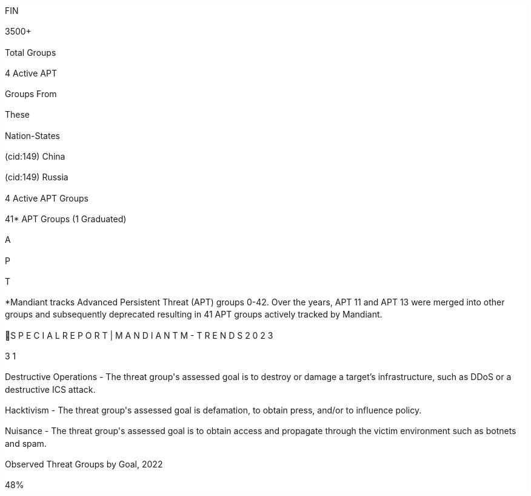 FIN

3500\+

Total Groups

4
Active APT 

Groups From 

These 

Nation\-States

(cid:149\) China

(cid:149\) Russia

4
Active APT 
Groups

41\*
APT Groups
(1 Graduated)

A

P

T

 \*Mandiant tracks Advanced Persistent Threat (APT) 
groups 0\-42\. Over the years, APT 11 and APT 13 were 
merged into other groups and subsequently deprecated 
resulting in 41 APT groups actively tracked by Mandiant.

 
 
S P E C I A L R E P O R T \| M A N D I A N T M \- T R E N D S 2 0 2 3

3 1

Destructive Operations \- The threat 
group's assessed goal is to destroy or 
damage a target’s infrastructure, such 
as DDoS or a destructive ICS attack.

Hacktivism \- The threat group's 
assessed goal is defamation, to obtain 
press, and/or to influence policy.

Nuisance \- The threat group's assessed 
goal is to obtain access and propagate 
through the victim environment such 
as botnets and spam.

Observed Threat Groups by Goal, 2022

48%

